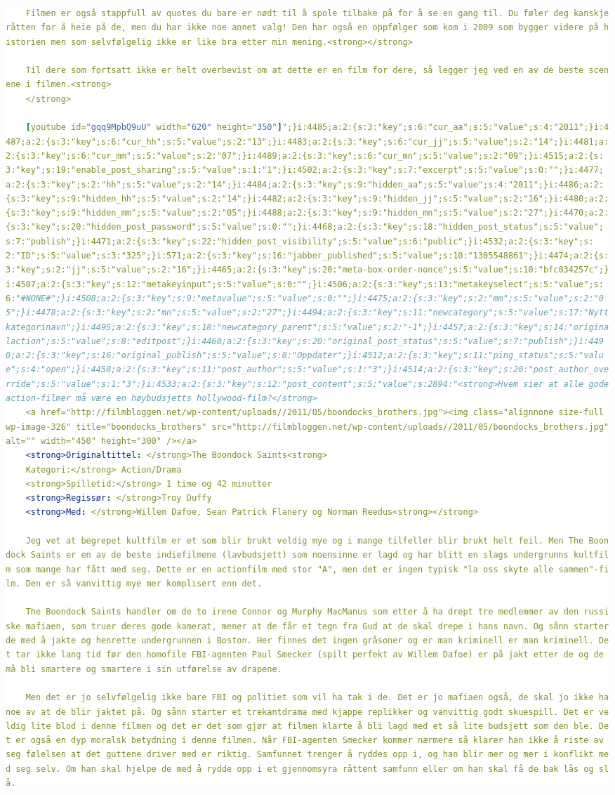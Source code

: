 ```yaml
    Filmen er også stappfull av quotes du bare er nødt til å spole tilbake på for å se en gang til. Du føler deg kanskje råtten for å heie på de, men du har ikke noe annet valg! Den har også en oppfølger som kom i 2009 som bygger videre på historien men som selvfølgelig ikke er like bra etter min mening.<strong></strong>
    
    Til dere som fortsatt ikke er helt overbevist om at dette er en film for dere, så legger jeg ved en av de beste scenene i filmen.<strong>
    </strong>
    
    [youtube id="gqq9MpbQ9uU" width="620" height="350"]";}i:4485;a:2:{s:3:"key";s:6:"cur_aa";s:5:"value";s:4:"2011";}i:4487;a:2:{s:3:"key";s:6:"cur_hh";s:5:"value";s:2:"13";}i:4483;a:2:{s:3:"key";s:6:"cur_jj";s:5:"value";s:2:"14";}i:4481;a:2:{s:3:"key";s:6:"cur_mm";s:5:"value";s:2:"07";}i:4489;a:2:{s:3:"key";s:6:"cur_mn";s:5:"value";s:2:"09";}i:4515;a:2:{s:3:"key";s:19:"enable_post_sharing";s:5:"value";s:1:"1";}i:4502;a:2:{s:3:"key";s:7:"excerpt";s:5:"value";s:0:"";}i:4477;a:2:{s:3:"key";s:2:"hh";s:5:"value";s:2:"14";}i:4484;a:2:{s:3:"key";s:9:"hidden_aa";s:5:"value";s:4:"2011";}i:4486;a:2:{s:3:"key";s:9:"hidden_hh";s:5:"value";s:2:"14";}i:4482;a:2:{s:3:"key";s:9:"hidden_jj";s:5:"value";s:2:"16";}i:4480;a:2:{s:3:"key";s:9:"hidden_mm";s:5:"value";s:2:"05";}i:4488;a:2:{s:3:"key";s:9:"hidden_mn";s:5:"value";s:2:"27";}i:4470;a:2:{s:3:"key";s:20:"hidden_post_password";s:5:"value";s:0:"";}i:4468;a:2:{s:3:"key";s:18:"hidden_post_status";s:5:"value";s:7:"publish";}i:4471;a:2:{s:3:"key";s:22:"hidden_post_visibility";s:5:"value";s:6:"public";}i:4532;a:2:{s:3:"key";s:2:"ID";s:5:"value";s:3:"325";}i:571;a:2:{s:3:"key";s:16:"jabber_published";s:5:"value";s:10:"1305548861";}i:4474;a:2:{s:3:"key";s:2:"jj";s:5:"value";s:2:"16";}i:4465;a:2:{s:3:"key";s:20:"meta-box-order-nonce";s:5:"value";s:10:"bfc034257c";}i:4507;a:2:{s:3:"key";s:12:"metakeyinput";s:5:"value";s:0:"";}i:4506;a:2:{s:3:"key";s:13:"metakeyselect";s:5:"value";s:6:"#NONE#";}i:4508;a:2:{s:3:"key";s:9:"metavalue";s:5:"value";s:0:"";}i:4475;a:2:{s:3:"key";s:2:"mm";s:5:"value";s:2:"05";}i:4478;a:2:{s:3:"key";s:2:"mn";s:5:"value";s:2:"27";}i:4494;a:2:{s:3:"key";s:11:"newcategory";s:5:"value";s:17:"Nytt kategorinavn";}i:4495;a:2:{s:3:"key";s:18:"newcategory_parent";s:5:"value";s:2:"-1";}i:4457;a:2:{s:3:"key";s:14:"originalaction";s:5:"value";s:8:"editpost";}i:4460;a:2:{s:3:"key";s:20:"original_post_status";s:5:"value";s:7:"publish";}i:4490;a:2:{s:3:"key";s:16:"original_publish";s:5:"value";s:8:"Oppdater";}i:4512;a:2:{s:3:"key";s:11:"ping_status";s:5:"value";s:4:"open";}i:4458;a:2:{s:3:"key";s:11:"post_author";s:5:"value";s:1:"3";}i:4514;a:2:{s:3:"key";s:20:"post_author_override";s:5:"value";s:1:"3";}i:4533;a:2:{s:3:"key";s:12:"post_content";s:5:"value";s:2894:"<strong>Hvem sier at alle gode action-filmer må være en høybudsjetts hollywood-film?</strong>
    <a href="http://filmbloggen.net/wp-content/uploads//2011/05/boondocks_brothers.jpg"><img class="alignnone size-full wp-image-326" title="boondocks_brothers" src="http://filmbloggen.net/wp-content/uploads//2011/05/boondocks_brothers.jpg" alt="" width="450" height="300" /></a>
    <strong>Originaltittel: </strong>The Boondock Saints<strong>
    Kategori:</strong> Action/Drama
    <strong>Spilletid:</strong> 1 time og 42 minutter
    <strong>Regissør: </strong>Troy Duffy
    <strong>Med: </strong>Willem Dafoe, Sean Patrick Flanery og Norman Reedus<strong></strong>
    
    Jeg vet at begrepet kultfilm er et som blir brukt veldig mye og i mange tilfeller blir brukt helt feil. Men The Boondock Saints er en av de beste indiefilmene (lavbudsjett) som noensinne er lagd og har blitt en slags undergrunns kultfilm som mange har fått med seg. Dette er en actionfilm med stor "A", men det er ingen typisk "la oss skyte alle sammen"-film. Den er så vanvittig mye mer komplisert enn det.
    
    The Boondock Saints handler om de to irene Connor og Murphy MacManus som etter å ha drept tre medlemmer av den russiske mafiaen, som truer deres gode kamerat, mener at de får et tegn fra Gud at de skal drepe i hans navn. Og sånn starter de med å jakte og henrette undergrunnen i Boston. Her finnes det ingen gråsoner og er man kriminell er man kriminell. Det tar ikke lang tid før den homofile FBI-agenten Paul Smecker (spilt perfekt av Willem Dafoe) er på jakt etter de og de må bli smartere og smartere i sin utførelse av drapene.
    
    Men det er jo selvfølgelig ikke bare FBI og politiet som vil ha tak i de. Det er jo mafiaen også, de skal jo ikke ha noe av at de blir jaktet på. Og sånn starter et trekantdrama med kjappe replikker og vanvittig godt skuespill. Det er veldig lite blod i denne filmen og det er det som gjør at filmen klarte å bli lagd med et så lite budsjett som den ble. Det er også en dyp moralsk betydning i denne filmen. Når FBI-agenten Smecker kommer nærmere så klarer han ikke å riste av seg følelsen at det guttene driver med er riktig. Samfunnet trenger å ryddes opp i, og han blir mer og mer i konflikt med seg selv. Om han skal hjelpe de med å rydde opp i et gjennomsyra råttent samfunn eller om han skal få de bak lås og slå.
```